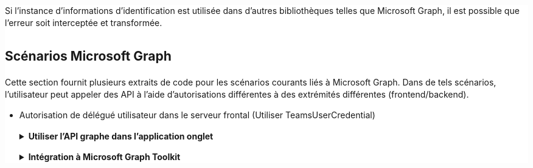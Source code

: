 Si l’instance d’informations d’identification est utilisée dans d’autres bibliothèques telles que Microsoft Graph, il est possible que l’erreur soit interceptée et transformée.

## <a name="microsoft-graph-scenarios"></a>Scénarios Microsoft Graph

Cette section fournit plusieurs extraits de code pour les scénarios courants liés à Microsoft Graph. Dans de tels scénarios, l’utilisateur peut appeler des API à l’aide d’autorisations différentes à des extrémités différentes (frontend/backend).

* Autorisation de délégué utilisateur dans le serveur frontal (Utiliser TeamsUserCredential) <details><summary><b>Utiliser l’API graphe dans l’application onglet</b></summary></details>

    <details>
    <summary><b>Intégration à Microsoft Graph Toolkit</b></summary>

    La bibliothèque [Microsoft Graph Toolkit (mgt)](https://aka.ms/mgt) est une collection de différents fournisseurs d’authentification et composants d’interface utilisateur optimisés par Microsoft Graph.

    Le `@microsoft/mgt-teamsfx-provider` package expose la classe qui utilise la `TeamsFxProvider` classe pour connecter des `TeamsFx` utilisateurs et acquérir des jetons à utiliser avec Graph.

    1. Vous pouvez installer les packages requis suivants :

    ```bash
    npm install @microsoft/mgt-element @microsoft/mgt-teamsfx-provider @microsoft/teamsfx
    ```

    2. Initialisez le fournisseur à l’intérieur de votre composant.

    ```typescript
     // Import the providers and credential at the top of the page
    import {Providers} from '@microsoft/mgt-element';
    import {TeamsFxProvider} from '@microsoft/mgt-teamsfx-provider';
    import {TeamsUserCredential} from "@microsoft/teamsfx";

    const scope = ["User.Read"];
    const teamsfx = new TeamsFx();
    const provider = new TeamsFxProvider(teamsfx, scope);
    Providers.globalProvider = provider;   
    ```

    3. Vous pouvez utiliser la méthode pour obtenir le `teamsfx.login(scopes)` jeton d’accès requis.

    ```typescript
    // Put these code in a call-to-action callback function to avoid browser blocking automatically showing up pop-ups. 
    await teamsfx.login(this.scope);
    Providers.globalProvider.setState(ProviderState.SignedIn);
    ```

    4. Vous pouvez maintenant ajouter n’importe quel composant dans votre page HTML ou dans votre `render()` méthode avec React pour utiliser le `TeamsFx` contexte pour accéder à Microsoft Graph.

    ```html
    <mgt-person query="me" view="threeLines"></mgt-person>
    ```
